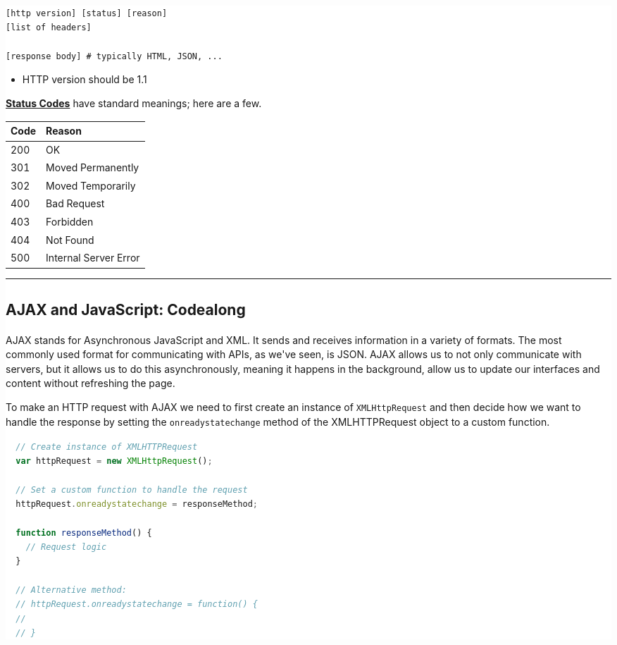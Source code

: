 ```
[http version] [status] [reason]  
[list of headers]

[response body] # typically HTML, JSON, ...  
```

* HTTP version should be 1.1

**[Status Codes](http://en.wikipedia.org/wiki/List_of_HTTP_status_codes)** have standard meanings; here are a few.

|Code|Reason|
|:---|:-----|
|200| OK
|301| Moved Permanently
|302| Moved Temporarily
|400| Bad Request
|403| Forbidden
|404| Not Found
|500| Internal Server Error


---

<a name = "codealong"></a>
## AJAX and JavaScript: Codealong 

AJAX stands for Asynchronous JavaScript and XML. It sends and receives information in a variety of formats. The most commonly used format for communicating with APIs, as we've seen, is JSON. AJAX allows us to not only communicate with servers, but it allows us to do this asynchronously, meaning it happens in the background, allow us to update our interfaces and content without refreshing the page.

To make an HTTP request with AJAX we need to first create an instance of `XMLHttpRequest` and then decide how we want to handle the response by setting the `onreadystatechange` method of the XMLHTTPRequest object to a custom function.

```js
  // Create instance of XMLHTTPRequest
  var httpRequest = new XMLHttpRequest();

  // Set a custom function to handle the request
  httpRequest.onreadystatechange = responseMethod;

  function responseMethod() {
    // Request logic
  }

  // Alternative method:
  // httpRequest.onreadystatechange = function() {
  //   
  // }
```


[1]: https://learn.jquery.com/ajax/
[2]: http://www.sitepoint.com/use-jquerys-ajax-function/
[3]: https://developer.mozilla.org/en-US/docs/AJAX/Getting_Started
[4]: https://en.wikipedia.org/wiki/Application_programming_interface
[5]: http://rve.org.uk/dumprequest